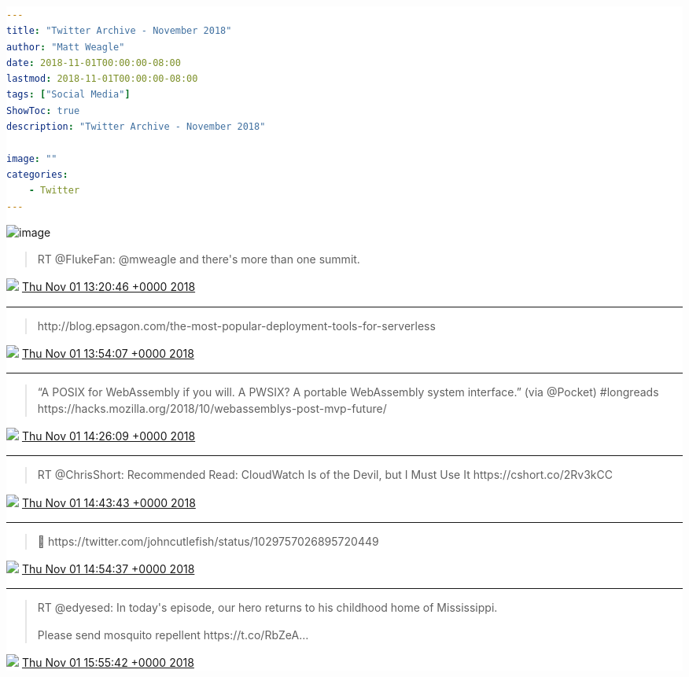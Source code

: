 ```yaml
---
title: "Twitter Archive - November 2018"
author: "Matt Weagle"
date: 2018-11-01T00:00:00-08:00
lastmod: 2018-11-01T00:00:00-08:00
tags: ["Social Media"]
ShowToc: true
description: "Twitter Archive - November 2018"

image: ""
categories: 
    - Twitter
---
```

![image](/sadtwitterbird3.jpg)

> RT @FlukeFan: @mweagle and there's more than one summit\.

<img src="./media/tweet.ico" width="12" /> [Thu Nov 01 13:20:46 +0000 2018](https://twitter.com/mweagle/status/1057985801106055168)

----

> http://blog\.epsagon\.com/the\-most\-popular\-deployment\-tools\-for\-serverless

<img src="./media/tweet.ico" width="12" /> [Thu Nov 01 13:54:07 +0000 2018](https://twitter.com/mweagle/status/1057994195707736065)

----

> “A POSIX for WebAssembly if you will\. A PWSIX? A portable WebAssembly system interface\.” \(via @Pocket\) \#longreads https://hacks\.mozilla\.org/2018/10/webassemblys\-post\-mvp\-future/

<img src="./media/tweet.ico" width="12" /> [Thu Nov 01 14:26:09 +0000 2018](https://twitter.com/mweagle/status/1058002255712899072)

----

> RT @ChrisShort: Recommended Read: CloudWatch Is of the Devil, but I Must Use It https://cshort\.co/2Rv3kCC

<img src="./media/tweet.ico" width="12" /> [Thu Nov 01 14:43:43 +0000 2018](https://twitter.com/mweagle/status/1058006677050388482)

----

> 💯 https://twitter\.com/johncutlefish/status/1029757026895720449

<img src="./media/tweet.ico" width="12" /> [Thu Nov 01 14:54:37 +0000 2018](https://twitter.com/mweagle/status/1058009420125196289)

----

> RT @edyesed: In today's episode, our hero returns to his childhood home of Mississippi\.
>
> Please send mosquito repellent https://t\.co/RbZeA…

<img src="./media/tweet.ico" width="12" /> [Thu Nov 01 15:55:42 +0000 2018](https://twitter.com/mweagle/status/1058024794589810689)
